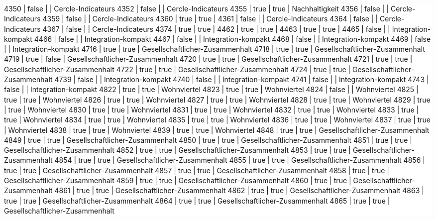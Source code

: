 4350 | false |  | Cercle-Indicateurs
4352 | false |  | Cercle-Indicateurs
4355 | true | true | Nachhaltigkeit
4356 | false |  | Cercle-Indicateurs
4359 | false |  | Cercle-Indicateurs
4360 | true | true | 
4361 | false |  | Cercle-Indicateurs
4364 | false |  | Cercle-Indicateurs
4367 | false |  | Cercle-Indicateurs
4374 | true | true | 
4462 | true | true | 
4463 | true | true | 
4465 | false |  | Integration-kompakt
4466 | false |  | Integration-kompakt
4467 | false |  | Integration-kompakt
4468 | false |  | Integration-kompakt
4469 | false |  | Integration-kompakt
4716 | true | true | Gesellschaftlicher-Zusammenhalt
4718 | true | true | Gesellschaftlicher-Zusammenhalt
4719 | true | false | Gesellschaftlicher-Zusammenhalt
4720 | true | true | Gesellschaftlicher-Zusammenhalt
4721 | true | true | Gesellschaftlicher-Zusammenhalt
4722 | true | true | Gesellschaftlicher-Zusammenhalt
4724 | true | true | Gesellschaftlicher-Zusammenhalt
4739 | false |  | Integration-kompakt
4740 | false |  | Integration-kompakt
4741 | false |  | Integration-kompakt
4743 | false |  | Integration-kompakt
4822 | true | true | Wohnviertel
4823 | true | true | Wohnviertel
4824 | false |  | Wohnviertel
4825 | true | true | Wohnviertel
4826 | true | true | Wohnviertel
4827 | true | true | Wohnviertel
4828 | true | true | Wohnviertel
4829 | true | true | Wohnviertel
4830 | true | true | Wohnviertel
4831 | true | true | Wohnviertel
4832 | true | true | Wohnviertel
4833 | true | true | Wohnviertel
4834 | true | true | Wohnviertel
4835 | true | true | Wohnviertel
4836 | true | true | Wohnviertel
4837 | true | true | Wohnviertel
4838 | true | true | Wohnviertel
4839 | true | true | Wohnviertel
4848 | true | true | Gesellschaftlicher-Zusammenhalt
4849 | true | true | Gesellschaftlicher-Zusammenhalt
4850 | true | true | Gesellschaftlicher-Zusammenhalt
4851 | true | true | Gesellschaftlicher-Zusammenhalt
4852 | true | true | Gesellschaftlicher-Zusammenhalt
4853 | true | true | Gesellschaftlicher-Zusammenhalt
4854 | true | true | Gesellschaftlicher-Zusammenhalt
4855 | true | true | Gesellschaftlicher-Zusammenhalt
4856 | true | true | Gesellschaftlicher-Zusammenhalt
4857 | true | true | Gesellschaftlicher-Zusammenhalt
4858 | true | true | Gesellschaftlicher-Zusammenhalt
4859 | true | true | Gesellschaftlicher-Zusammenhalt
4860 | true | true | Gesellschaftlicher-Zusammenhalt
4861 | true | true | Gesellschaftlicher-Zusammenhalt
4862 | true | true | Gesellschaftlicher-Zusammenhalt
4863 | true | true | Gesellschaftlicher-Zusammenhalt
4864 | true | true | Gesellschaftlicher-Zusammenhalt
4865 | true | true | Gesellschaftlicher-Zusammenhalt